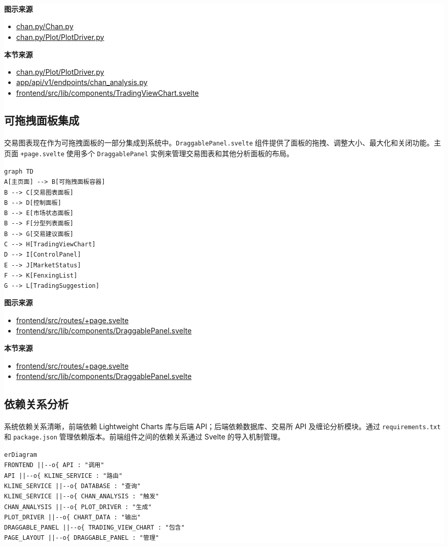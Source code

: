 **图示来源**  
- [chan.py/Chan.py](file://chan.py/Chan.py#L50-L120)
- [chan.py/Plot/PlotDriver.py](file://chan.py/Plot/PlotDriver.py#L20-L60)

**本节来源**  
- [chan.py/Plot/PlotDriver.py](file://chan.py/Plot/PlotDriver.py#L1-L80)
- [app/api/v1/endpoints/chan_analysis.py](file://app/api/v1/endpoints/chan_analysis.py#L5-L30)
- [frontend/src/lib/components/TradingViewChart.svelte](file://frontend/src/lib/components/TradingViewChart.svelte#L200-L300)

## 可拖拽面板集成
交易图表现在作为可拖拽面板的一部分集成到系统中。`DraggablePanel.svelte` 组件提供了面板的拖拽、调整大小、最大化和关闭功能。主页面 `+page.svelte` 使用多个 `DraggablePanel` 实例来管理交易图表和其他分析面板的布局。

```mermaid
graph TD
A[主页面] --> B[可拖拽面板容器]
B --> C[交易图表面板]
B --> D[控制面板]
B --> E[市场状态面板]
B --> F[分型列表面板]
B --> G[交易建议面板]
C --> H[TradingViewChart]
D --> I[ControlPanel]
E --> J[MarketStatus]
F --> K[FenxingList]
G --> L[TradingSuggestion]
```

**图示来源**  
- [frontend/src/routes/+page.svelte](file://frontend/src/routes/+page.svelte#L50-L100)
- [frontend/src/lib/components/DraggablePanel.svelte](file://frontend/src/lib/components/DraggablePanel.svelte#L10-L50)

**本节来源**  
- [frontend/src/routes/+page.svelte](file://frontend/src/routes/+page.svelte#L1-L200)
- [frontend/src/lib/components/DraggablePanel.svelte](file://frontend/src/lib/components/DraggablePanel.svelte#L1-L100)

## 依赖关系分析
系统依赖关系清晰，前端依赖 Lightweight Charts 库与后端 API；后端依赖数据库、交易所 API 及缠论分析模块。通过 `requirements.txt` 和 `package.json` 管理依赖版本。前端组件之间的依赖关系通过 Svelte 的导入机制管理。

```mermaid
erDiagram
FRONTEND ||--o{ API : "调用"
API ||--o{ KLINE_SERVICE : "路由"
KLINE_SERVICE ||--o{ DATABASE : "查询"
KLINE_SERVICE ||--o{ CHAN_ANALYSIS : "触发"
CHAN_ANALYSIS ||--o{ PLOT_DRIVER : "生成"
PLOT_DRIVER ||--o{ CHART_DATA : "输出"
DRAGGABLE_PANEL ||--o{ TRADING_VIEW_CHART : "包含"
PAGE_LAYOUT ||--o{ DRAGGABLE_PANEL : "管理"
```
